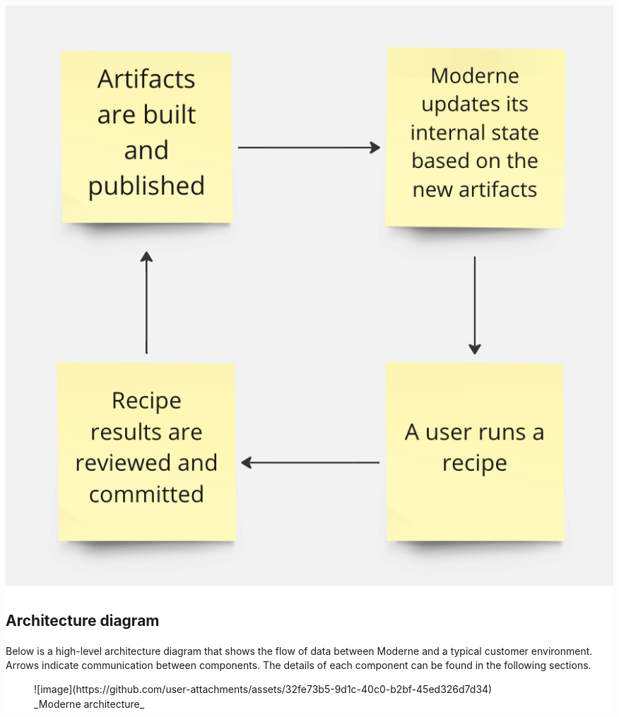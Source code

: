 ![Moderne + SDL](./assets/moderne-sdl.png)

## Architecture diagram

Below is a high-level architecture diagram that shows the flow of data between Moderne and a typical customer environment. Arrows indicate communication between components. The details of each component can be found in the following sections.

<figure>
  ![image](https://github.com/user-attachments/assets/32fe73b5-9d1c-40c0-b2bf-45ed326d7d34)
  <figcaption>_Moderne architecture_</figcaption>
</figure>
